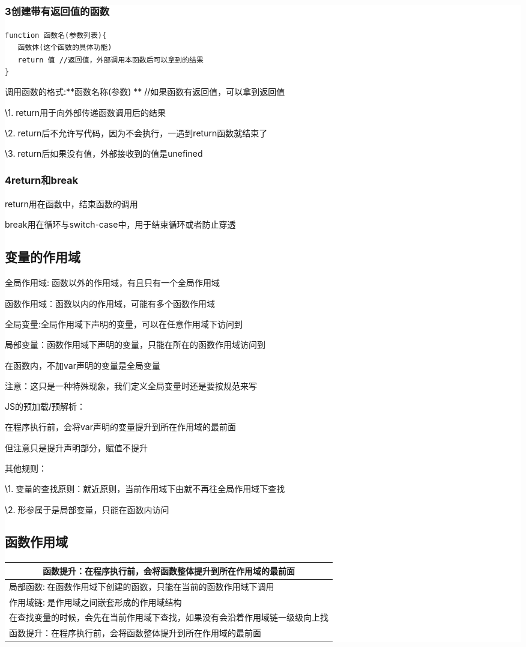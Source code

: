 ### 3创建带有返回值的函数

```
function 函数名(参数列表){
   函数体(这个函数的具体功能)
   return 值 //返回值，外部调用本函数后可以拿到的结果
}
```

调用函数的格式:**函数名称(参数) **    //如果函数有返回值，可以拿到返回值

\1. return用于向外部传递函数调用后的结果

\2. return后不允许写代码，因为不会执行，一遇到return函数就结束了

\3. return后如果没有值，外部接收到的值是unefined

### 4return和break

return用在函数中，结束函数的调用

break用在循环与switch-case中，用于结束循环或者防止穿透

## 变量的作用域

全局作用域: 函数以外的作用域，有且只有一个全局作用域

函数作用域：函数以内的作用域，可能有多个函数作用域

全局变量:全局作用域下声明的变量，可以在任意作用域下访问到

局部变量：函数作用域下声明的变量，只能在所在的函数作用域访问到



在函数内，不加var声明的变量是全局变量

注意：这只是一种特殊现象，我们定义全局变量时还是要按规范来写



JS的预加载/预解析：

在程序执行前，会将var声明的变量提升到所在作用域的最前面

但注意只是提升声明部分，赋值不提升



其他规则：

\1. 变量的查找原则：就近原则，当前作用域下由就不再往全局作用域下查找

\2. 形参属于是局部变量，只能在函数内访问

## 函数作用域

| 函数提升：在程序执行前，会将函数整体提升到所在作用域的最前面 |
| ------------------------------------------------------------ |
| 局部函数: 在函数作用域下创建的函数，只能在当前的函数作用域下调用 |
| 作用域链: 是作用域之间嵌套形成的作用域结构                   |
| 在查找变量的时候，会先在当前作用域下查找，如果没有会沿着作用域链一级级向上找 |
| 函数提升：在程序执行前，会将函数整体提升到所在作用域的最前面 |
